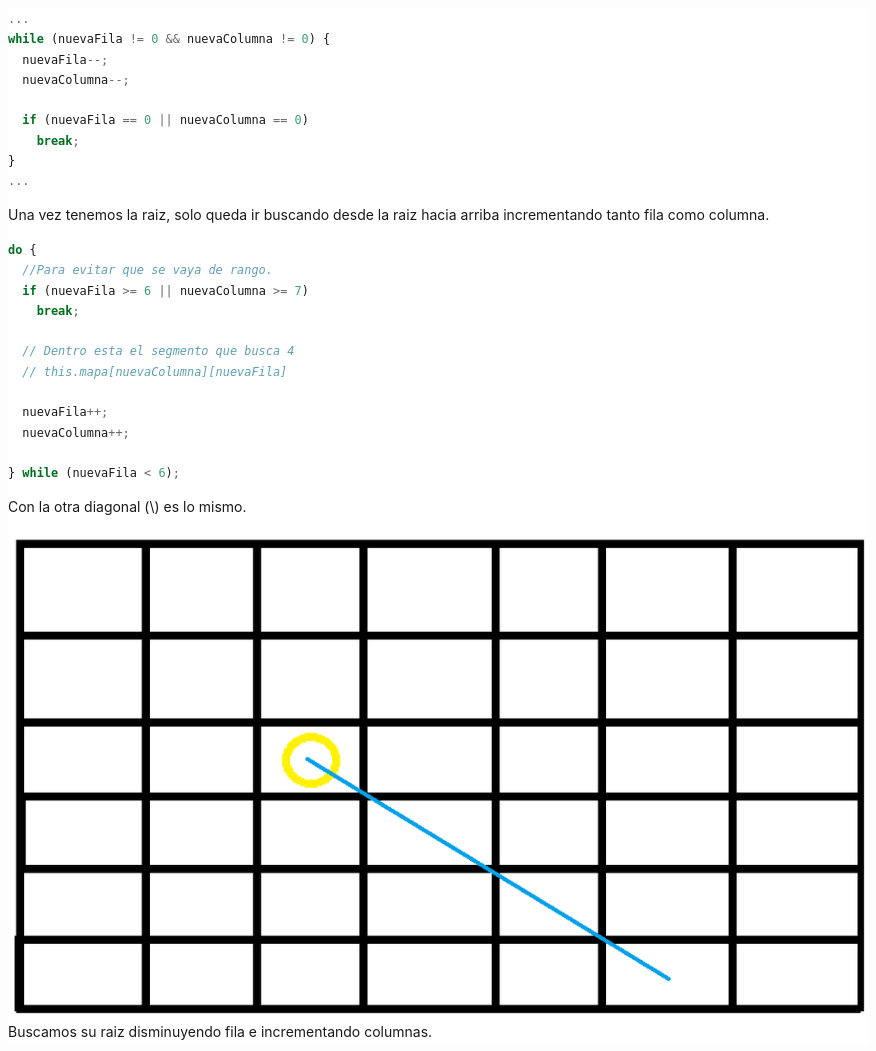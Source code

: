 ```ts
...
while (nuevaFila != 0 && nuevaColumna != 0) {
  nuevaFila--;
  nuevaColumna--;

  if (nuevaFila == 0 || nuevaColumna == 0)
    break;
}
...
```

Una vez tenemos la raiz, solo queda ir buscando desde la raiz hacia arriba incrementando tanto fila como columna.

```ts
do {
  //Para evitar que se vaya de rango.
  if (nuevaFila >= 6 || nuevaColumna >= 7)
    break;

  // Dentro esta el segmento que busca 4
  // this.mapa[nuevaColumna][nuevaFila]

  nuevaFila++;
  nuevaColumna++;

} while (nuevaFila < 6);
```

Con la otra diagonal (\\) es lo mismo.

![Diagonal (\)](./images/diagonal2.png)
Buscamos su raiz disminuyendo fila e incrementando columnas.

